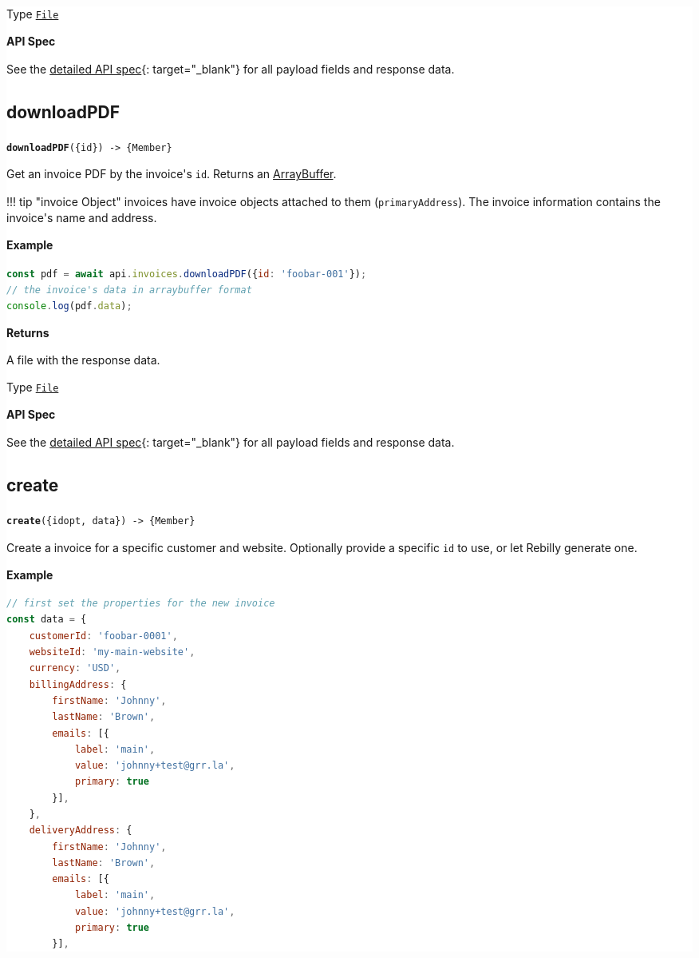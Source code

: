 Type [`File`][goto-file]


**API Spec**

See the [detailed API spec][1]{: target="_blank"} for all payload fields and response data.

## downloadPDF
<div class="method"><code><strong>downloadPDF</strong>({<span class="prop">id</span>}) -> <span class="return">{Member}</span></code></div>

Get an invoice PDF by the invoice's `id`. Returns an [ArrayBuffer][goto-arraybuffer].

!!! tip "invoice Object"
    invoices have invoice objects attached to them (`primaryAddress`). The invoice information contains the invoice's name and address.

**Example**

```js
const pdf = await api.invoices.downloadPDF({id: 'foobar-001'});
// the invoice's data in arraybuffer format
console.log(pdf.data);
```


**Returns**

A file with the response data.

Type [`File`][goto-file]


**API Spec**

See the [detailed API spec][2]{: target="_blank"} for all payload fields and response data.

## create
<div class="method"><code><strong>create</strong>({<span class="prop">id</span><span class="optional" title="optional">opt</span>, <span class="prop">data</span>}) -> <span class="return">{Member}</span></code></div>

Create a invoice for a specific customer and website. Optionally provide a specific `id` to use, or let Rebilly generate one.

**Example**

```js
// first set the properties for the new invoice
const data = {
    customerId: 'foobar-0001',
    websiteId: 'my-main-website',
    currency: 'USD',
    billingAddress: {
        firstName: 'Johnny',
        lastName: 'Brown',
        emails: [{
            label: 'main',
            value: 'johnny+test@grr.la',
            primary: true
        }],
    },
    deliveryAddress: {
        firstName: 'Johnny',
        lastName: 'Brown',
        emails: [{
            label: 'main',
            value: 'johnny+test@grr.la',
            primary: true
        }],
```

[goto-rebillyapi]: ../rebilly-api
[goto-collection]: ../types/collection
[goto-member]: ../types/member
[goto-file]: ../types/file
[goto-arraybuffer]: https://developer.mozilla.org/en-US/docs/Web/JavaScript/Reference/Global_Objects/ArrayBuffer
[goto-events]: ./events
[1]: https://rebilly.github.io/RebillyAPI/#tag/Invoices%2Fpaths%2F~1invoices%2Fget
[2]: https://rebilly.github.io/RebillyAPI/#tag/Invoices%2Fpaths%2F~1invoices~1%7Bid%7D%2Fget
[3]: https://rebilly.github.io/RebillyAPI/#tag/Invoices%2Fpaths%2F~1invoices~1%7Bid%7D%2Fput
[4]: https://rebilly.github.io/RebillyAPI/#tag/Invoices%2Fpaths%2F~1invoices~1%7Bid%7D~1issue%2Fpost
[5]: https://rebilly.github.io/RebillyAPI/#tag/Invoices%2Fpaths%2F~1invoices~1%7Bid%7D~1abandon%2Fpost
[6]: https://rebilly.github.io/RebillyAPI/#tag/Invoices%2Fpaths%2F~1invoices~1%7Bid%7D~1void%2Fpost
[7]: https://rebilly.github.io/RebillyAPI/#tag/Invoices%2Fpaths%2F~1invoices~1%7Bid%7D~1items%2Fget
[8]: https://rebilly.github.io/RebillyAPI/#tag/Invoices%2Fpaths%2F~1invoices~1%7Bid%7D~1items%2Fpost
[9]: https://rebilly.github.io/RebillyAPI/#tag/Invoices%2Fpaths%2F~1invoices~1%7Bid%7D~1lead-source%2Fget
[10]: https://rebilly.github.io/RebillyAPI/#tag/Invoices%2Fpaths%2F~1invoices~1%7Bid%7D~1lead-source%2Fput
[11]: https://rebilly.github.io/RebillyAPI/#tag/Invoices%2Fpaths%2F~1invoices~1%7Bid%7D~1lead-source%2Fdelete